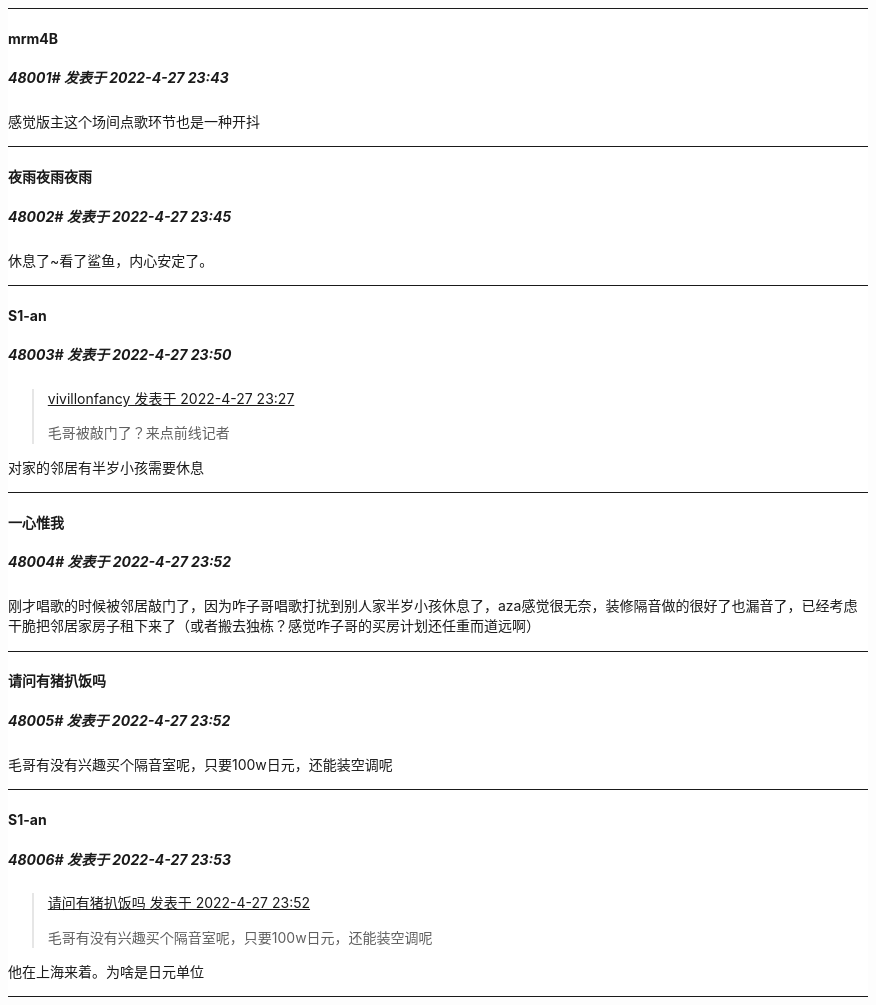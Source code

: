

*****

####  mrm4B  
##### 48001#       发表于 2022-4-27 23:43

感觉版主这个场间点歌环节也是一种开抖

*****

####  夜雨夜雨夜雨  
##### 48002#       发表于 2022-4-27 23:45

休息了~看了鲨鱼，内心安定了。

*****

####  S1-an  
##### 48003#       发表于 2022-4-27 23:50

<blockquote><a href="httphttps://bbs.saraba1st.com/2b/forum.php?mod=redirect&amp;goto=findpost&amp;pid=55611353&amp;ptid=2056040" target="_blank">vivillonfancy 发表于 2022-4-27 23:27</a>

毛哥被敲门了？来点前线记者</blockquote>
对家的邻居有半岁小孩需要休息

*****

####  一心惟我  
##### 48004#       发表于 2022-4-27 23:52

刚才唱歌的时候被邻居敲门了，因为咋子哥唱歌打扰到别人家半岁小孩休息了，aza感觉很无奈，装修隔音做的很好了也漏音了，已经考虑干脆把邻居家房子租下来了（或者搬去独栋？感觉咋子哥的买房计划还任重而道远啊）

*****

####  请问有猪扒饭吗  
##### 48005#       发表于 2022-4-27 23:52

毛哥有没有兴趣买个隔音室呢，只要100w日元，还能装空调呢



*****

####  S1-an  
##### 48006#       发表于 2022-4-27 23:53

<blockquote><a href="httphttps://bbs.saraba1st.com/2b/forum.php?mod=redirect&amp;goto=findpost&amp;pid=55611602&amp;ptid=2056040" target="_blank">请问有猪扒饭吗 发表于 2022-4-27 23:52</a>

毛哥有没有兴趣买个隔音室呢，只要100w日元，还能装空调呢</blockquote>
他在上海来着。为啥是日元单位

*****
